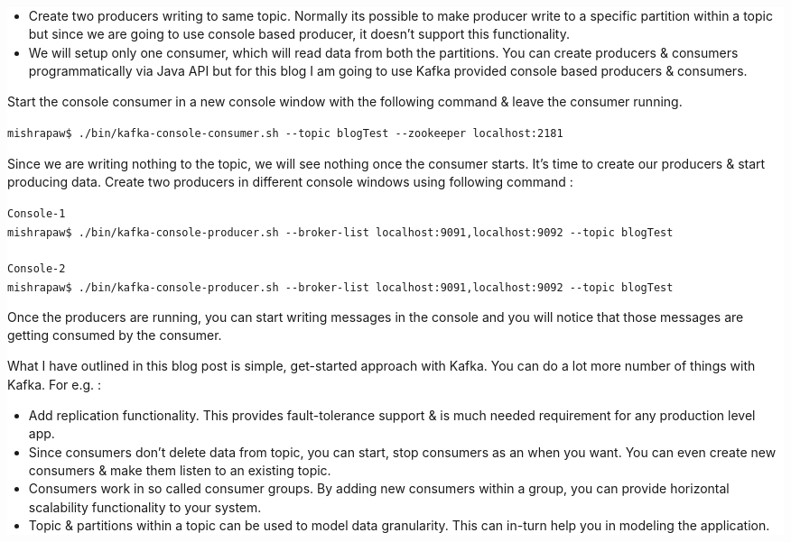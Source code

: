 * Create two producers writing to same topic. Normally its possible to make producer write to a specific partition within a topic but since we are going to use console based producer, it doesn’t support this functionality.
* We will setup only one consumer, which will read data from both the partitions.
You can create producers & consumers programmatically via Java API but for this blog I am going to use Kafka provided console based producers & consumers.

Start the console consumer in a new console window with the following command & leave the consumer running.

```
mishrapaw$ ./bin/kafka-console-consumer.sh --topic blogTest --zookeeper localhost:2181
```

Since we are writing nothing to the topic, we will see nothing once the consumer starts. It’s time to create our producers & start producing data. Create two producers in different console windows using following command :

```
Console-1
mishrapaw$ ./bin/kafka-console-producer.sh --broker-list localhost:9091,localhost:9092 --topic blogTest

Console-2
mishrapaw$ ./bin/kafka-console-producer.sh --broker-list localhost:9091,localhost:9092 --topic blogTest
```

Once the producers are running, you can start writing messages in the console and you will notice that those messages are getting consumed by the consumer.

What I have outlined in this blog post is simple, get-started approach with Kafka. You can do a lot more number of things with Kafka. For e.g. :

* Add replication functionality. This provides fault-tolerance support & is much needed requirement for any production level app.
* Since consumers don’t delete data from topic, you can start, stop consumers as an when you want. You can even create new consumers & make them listen to an existing topic.
* Consumers work in so called consumer groups. By adding new consumers within a group, you can provide horizontal scalability functionality to your system.
* Topic & partitions within a topic can be used to model data granularity. This can in-turn help you in modeling the application.

[1]: http://zookeeper.apache.org 
[2]: http://kafka.apache.org
